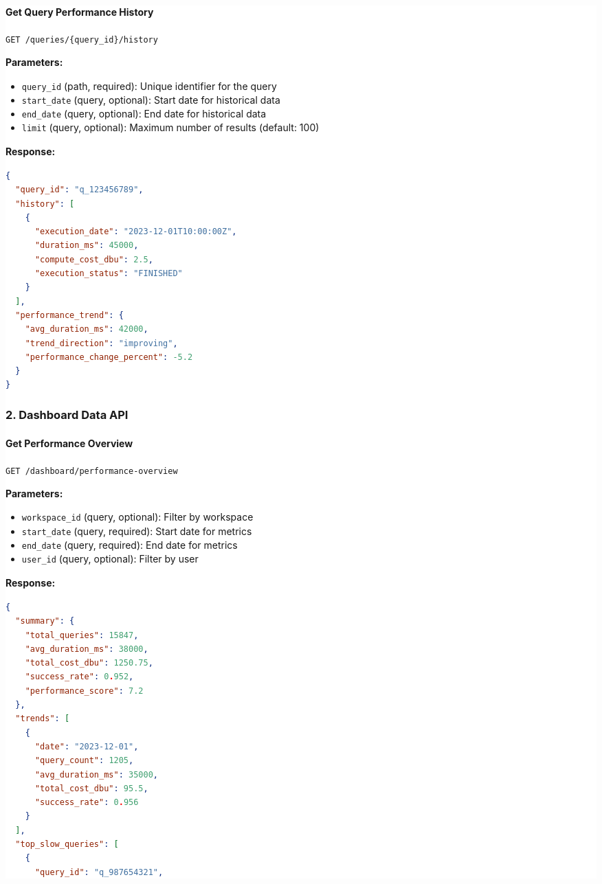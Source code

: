 #### Get Query Performance History
```http
GET /queries/{query_id}/history
```

**Parameters:**
- `query_id` (path, required): Unique identifier for the query
- `start_date` (query, optional): Start date for historical data
- `end_date` (query, optional): End date for historical data
- `limit` (query, optional): Maximum number of results (default: 100)

**Response:**
```json
{
  "query_id": "q_123456789",
  "history": [
    {
      "execution_date": "2023-12-01T10:00:00Z",
      "duration_ms": 45000,
      "compute_cost_dbu": 2.5,
      "execution_status": "FINISHED"
    }
  ],
  "performance_trend": {
    "avg_duration_ms": 42000,
    "trend_direction": "improving",
    "performance_change_percent": -5.2
  }
}
```

### 2. Dashboard Data API

#### Get Performance Overview
```http
GET /dashboard/performance-overview
```

**Parameters:**
- `workspace_id` (query, optional): Filter by workspace
- `start_date` (query, required): Start date for metrics
- `end_date` (query, required): End date for metrics
- `user_id` (query, optional): Filter by user

**Response:**
```json
{
  "summary": {
    "total_queries": 15847,
    "avg_duration_ms": 38000,
    "total_cost_dbu": 1250.75,
    "success_rate": 0.952,
    "performance_score": 7.2
  },
  "trends": [
    {
      "date": "2023-12-01",
      "query_count": 1205,
      "avg_duration_ms": 35000,
      "total_cost_dbu": 95.5,
      "success_rate": 0.956
    }
  ],
  "top_slow_queries": [
    {
      "query_id": "q_987654321",
```